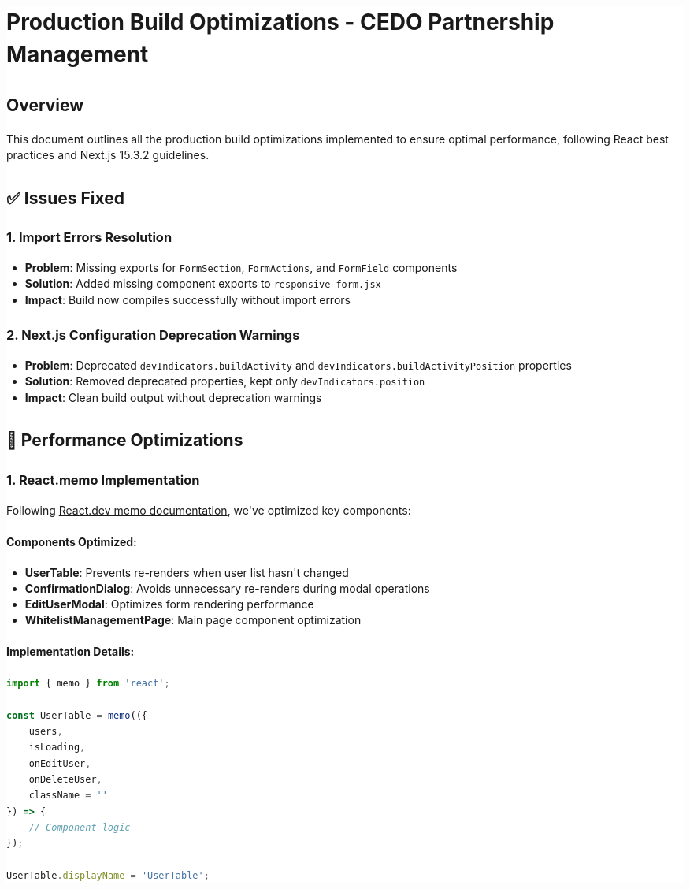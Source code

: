 # Production Build Optimizations - CEDO Partnership Management

## Overview

This document outlines all the production build optimizations implemented to ensure optimal performance, following React best practices and Next.js 15.3.2 guidelines.

## ✅ Issues Fixed

### 1. **Import Errors Resolution**
- **Problem**: Missing exports for `FormSection`, `FormActions`, and `FormField` components
- **Solution**: Added missing component exports to `responsive-form.jsx`
- **Impact**: Build now compiles successfully without import errors

### 2. **Next.js Configuration Deprecation Warnings**
- **Problem**: Deprecated `devIndicators.buildActivity` and `devIndicators.buildActivityPosition` properties
- **Solution**: Removed deprecated properties, kept only `devIndicators.position`
- **Impact**: Clean build output without deprecation warnings

## 🚀 Performance Optimizations

### 1. **React.memo Implementation**

Following [React.dev memo documentation](https://react.dev/reference/react/memo#skipping-re-rendering-when-props-are-unchanged), we've optimized key components:

#### Components Optimized:
- **UserTable**: Prevents re-renders when user list hasn't changed
- **ConfirmationDialog**: Avoids unnecessary re-renders during modal operations
- **EditUserModal**: Optimizes form rendering performance
- **WhitelistManagementPage**: Main page component optimization

#### Implementation Details:
```javascript
import { memo } from 'react';

const UserTable = memo(({
    users,
    isLoading,
    onEditUser,
    onDeleteUser,
    className = ''
}) => {
    // Component logic
});

UserTable.displayName = 'UserTable';
```
